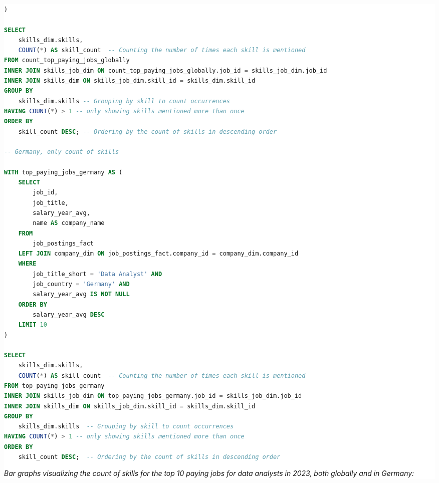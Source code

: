 ```sql
)

SELECT 
    skills_dim.skills,
    COUNT(*) AS skill_count  -- Counting the number of times each skill is mentioned
FROM count_top_paying_jobs_globally
INNER JOIN skills_job_dim ON count_top_paying_jobs_globally.job_id = skills_job_dim.job_id
INNER JOIN skills_dim ON skills_job_dim.skill_id = skills_dim.skill_id
GROUP BY 
    skills_dim.skills -- Grouping by skill to count occurrences
HAVING COUNT(*) > 1 -- only showing skills mentioned more than once
ORDER BY
    skill_count DESC; -- Ordering by the count of skills in descending order 

-- Germany, only count of skills

WITH top_paying_jobs_germany AS (
    SELECT	
        job_id,
        job_title,
        salary_year_avg,
        name AS company_name
    FROM
        job_postings_fact
    LEFT JOIN company_dim ON job_postings_fact.company_id = company_dim.company_id
    WHERE
        job_title_short = 'Data Analyst' AND 
        job_country = 'Germany' AND
        salary_year_avg IS NOT NULL
    ORDER BY
        salary_year_avg DESC
    LIMIT 10
)

SELECT 
    skills_dim.skills,
    COUNT(*) AS skill_count  -- Counting the number of times each skill is mentioned
FROM top_paying_jobs_germany
INNER JOIN skills_job_dim ON top_paying_jobs_germany.job_id = skills_job_dim.job_id
INNER JOIN skills_dim ON skills_job_dim.skill_id = skills_dim.skill_id
GROUP BY 
    skills_dim.skills  -- Grouping by skill to count occurrences
HAVING COUNT(*) > 1 -- only showing skills mentioned more than once
ORDER BY
    skill_count DESC;  -- Ordering by the count of skills in descending order
```

*Bar graphs visualizing the count of skills for the top 10 paying jobs for data analysts in 2023, both globally and in Germany:*
